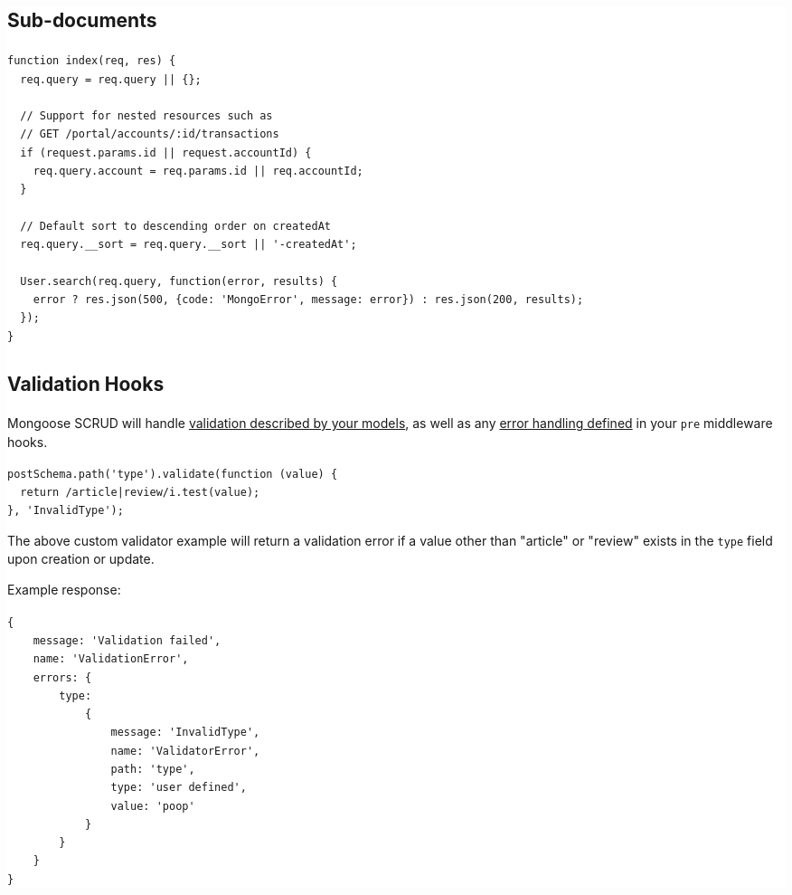 ## Sub-documents
```
function index(req, res) {
  req.query = req.query || {};

  // Support for nested resources such as
  // GET /portal/accounts/:id/transactions
  if (request.params.id || request.accountId) {
    req.query.account = req.params.id || req.accountId;
  }

  // Default sort to descending order on createdAt
  req.query.__sort = req.query.__sort || '-createdAt';

  User.search(req.query, function(error, results) {
    error ? res.json(500, {code: 'MongoError', message: error}) : res.json(200, results);
  });
}
```

## Validation Hooks

Mongoose SCRUD will handle [validation described by your models](http://mongoosejs.com/docs/validation.html), as well as any [error handling defined](http://mongoosejs.com/docs/middleware.html) in your `pre` middleware hooks.

```
postSchema.path('type').validate(function (value) {
  return /article|review/i.test(value);
}, 'InvalidType');

```

The above custom validator example will return a validation error if a value other than "article" or "review" exists in the `type` field upon creation or update.

Example response:

```
{
	message: 'Validation failed',
	name: 'ValidationError',
	errors: {
		type:
			{
				message: 'InvalidType',
				name: 'ValidatorError',
				path: 'type',
				type: 'user defined',
				value: 'poop'
			}
		}
	}
}
```
